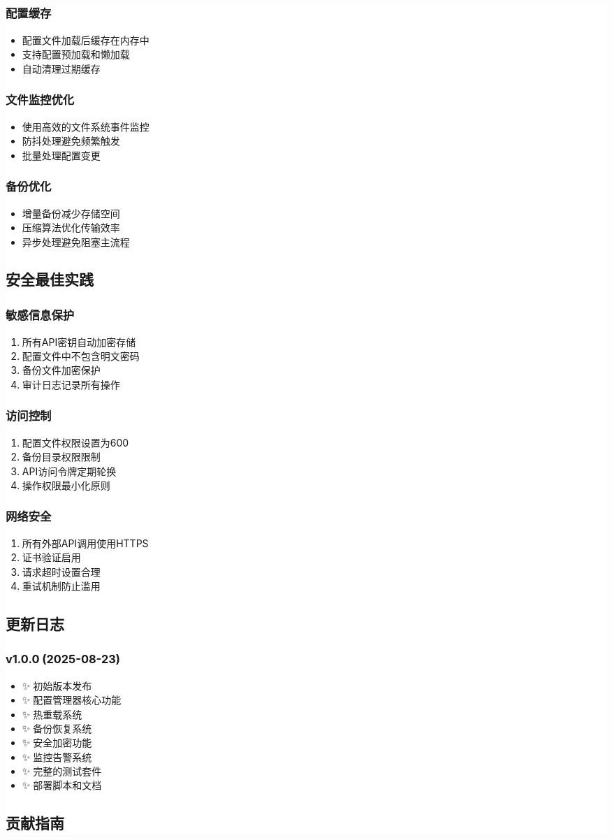 ### 配置缓存
- 配置文件加载后缓存在内存中
- 支持配置预加载和懒加载
- 自动清理过期缓存

### 文件监控优化
- 使用高效的文件系统事件监控
- 防抖处理避免频繁触发
- 批量处理配置变更

### 备份优化
- 增量备份减少存储空间
- 压缩算法优化传输效率
- 异步处理避免阻塞主流程

## 安全最佳实践

### 敏感信息保护
1. 所有API密钥自动加密存储
2. 配置文件中不包含明文密码
3. 备份文件加密保护
4. 审计日志记录所有操作

### 访问控制
1. 配置文件权限设置为600
2. 备份目录权限限制
3. API访问令牌定期轮换
4. 操作权限最小化原则

### 网络安全
1. 所有外部API调用使用HTTPS
2. 证书验证启用
3. 请求超时设置合理
4. 重试机制防止滥用

## 更新日志

### v1.0.0 (2025-08-23)
- ✨ 初始版本发布
- ✨ 配置管理器核心功能
- ✨ 热重载系统
- ✨ 备份恢复系统
- ✨ 安全加密功能
- ✨ 监控告警系统
- ✨ 完整的测试套件
- ✨ 部署脚本和文档

## 贡献指南
